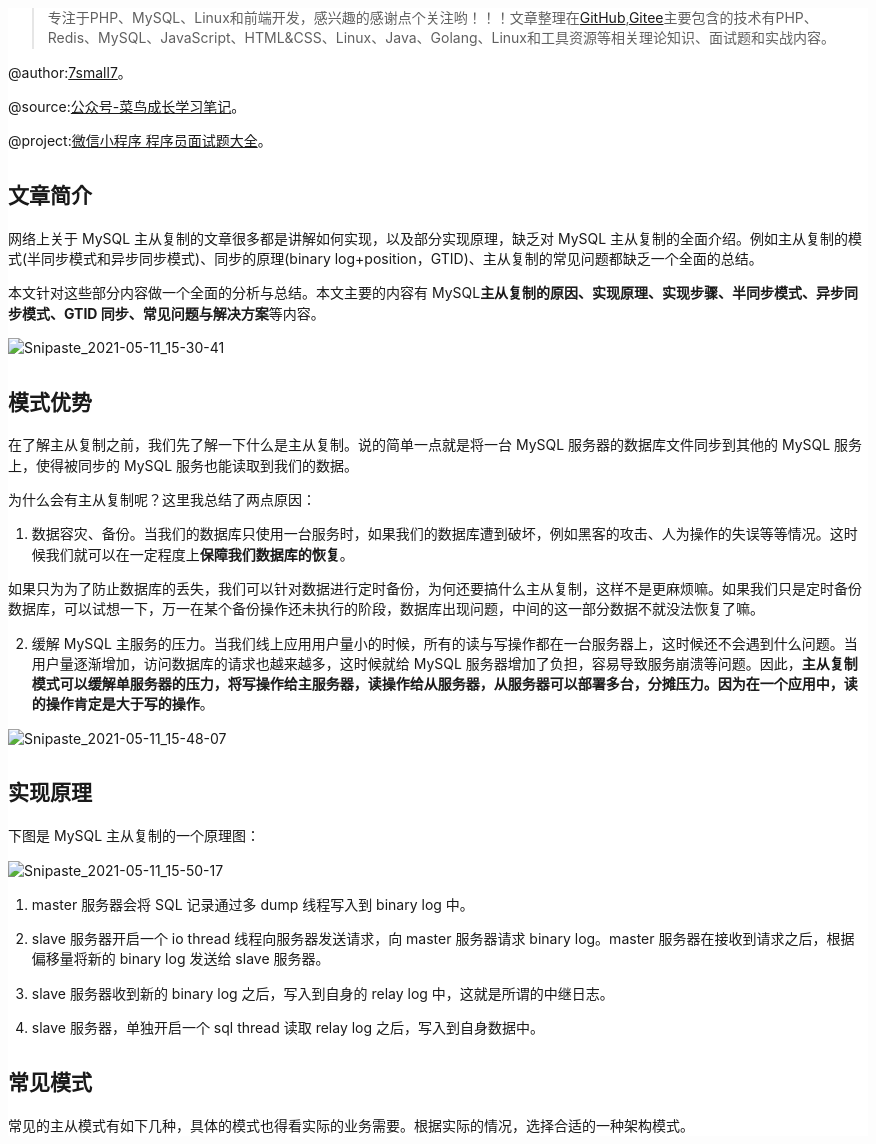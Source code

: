 > 专注于PHP、MySQL、Linux和前端开发，感兴趣的感谢点个关注哟！！！文章整理在[GitHub](https://github.com/7small7),[Gitee](https://gitee.com/bruce_qiq)主要包含的技术有PHP、Redis、MySQL、JavaScript、HTML&CSS、Linux、Java、Golang、Linux和工具资源等相关理论知识、面试题和实战内容。

@author:[7small7](https://github.com/7small7)。

@source:[公众号-菜鸟成长学习笔记](/site/)。

@project:[微信小程序 程序员面试题大全](/site/)。


## 文章简介

网络上关于 MySQL 主从复制的文章很多都是讲解如何实现，以及部分实现原理，缺乏对 MySQL 主从复制的全面介绍。例如主从复制的模式(半同步模式和异步同步模式)、同步的原理(binary log+position，GTID)、主从复制的常见问题都缺乏一个全面的总结。

本文针对这些部分内容做一个全面的分析与总结。本文主要的内容有 MySQL**主从复制的原因、实现原理、实现步骤、半同步模式、异步同步模式、GTID 同步、常见问题与解决方案**等内容。

![Snipaste_2021-05-11_15-30-41](http://qiniucloud.qqdeveloper.com/16523853005991.png)

## 模式优势

在了解主从复制之前，我们先了解一下什么是主从复制。说的简单一点就是将一台 MySQL 服务器的数据库文件同步到其他的 MySQL 服务上，使得被同步的 MySQL 服务也能读取到我们的数据。

为什么会有主从复制呢？这里我总结了两点原因：

1. 数据容灾、备份。当我们的数据库只使用一台服务时，如果我们的数据库遭到破坏，例如黑客的攻击、人为操作的失误等等情况。这时候我们就可以在一定程度上**保障我们数据库的恢复**。

如果只为为了防止数据库的丢失，我们可以针对数据进行定时备份，为何还要搞什么主从复制，这样不是更麻烦嘛。如果我们只是定时备份数据库，可以试想一下，万一在某个备份操作还未执行的阶段，数据库出现问题，中间的这一部分数据不就没法恢复了嘛。

2. 缓解 MySQL 主服务的压力。当我们线上应用用户量小的时候，所有的读与写操作都在一台服务器上，这时候还不会遇到什么问题。当用户量逐渐增加，访问数据库的请求也越来越多，这时候就给 MySQL 服务器增加了负担，容易导致服务崩溃等问题。因此，**主从复制模式可以缓解单服务器的压力，将写操作给主服务器，读操作给从服务器，从服务器可以部署多台，分摊压力。因为在一个应用中，读的操作肯定是大于写的操作**。

![Snipaste_2021-05-11_15-48-07](http://qiniucloud.qqdeveloper.com/16523853006012.png)

## 实现原理

下图是 MySQL 主从复制的一个原理图：

![Snipaste_2021-05-11_15-50-17](http://qiniucloud.qqdeveloper.com/16523853006030.png)

1. master 服务器会将 SQL 记录通过多 dump 线程写入到 binary log 中。

2. slave 服务器开启一个 io thread 线程向服务器发送请求，向 master 服务器请求 binary log。master 服务器在接收到请求之后，根据偏移量将新的 binary log 发送给 slave 服务器。

3. slave 服务器收到新的 binary log 之后，写入到自身的 relay log 中，这就是所谓的中继日志。

4. slave 服务器，单独开启一个 sql thread 读取 relay log 之后，写入到自身数据中。

## 常见模式

常见的主从模式有如下几种，具体的模式也得看实际的业务需要。根据实际的情况，选择合适的一种架构模式。
